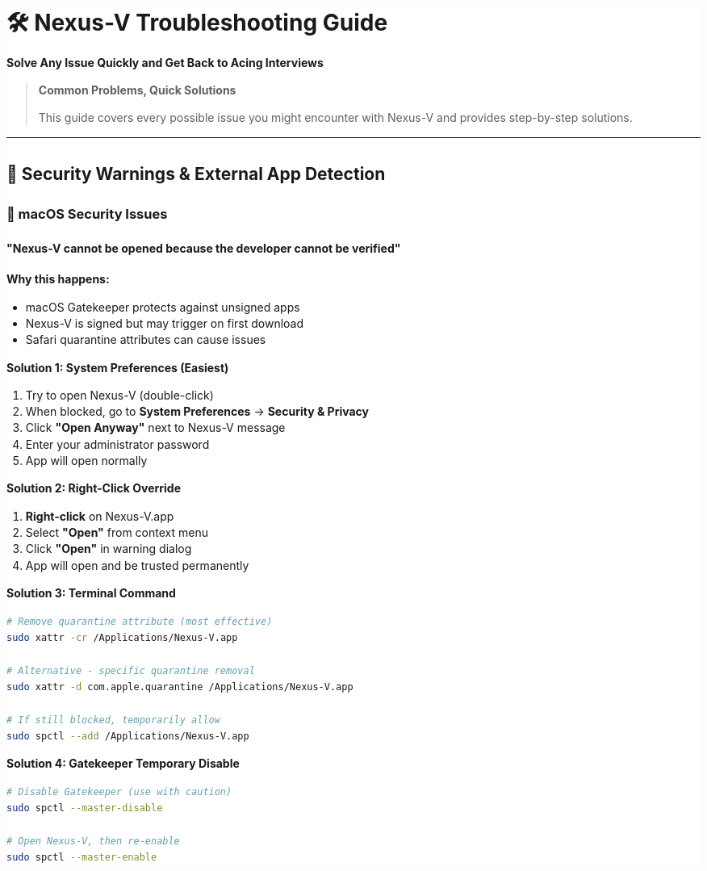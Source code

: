 # 🛠️ Nexus-V Troubleshooting Guide

**Solve Any Issue Quickly and Get Back to Acing Interviews**

> **Common Problems, Quick Solutions**
> 
> This guide covers every possible issue you might encounter with Nexus-V and provides step-by-step solutions.

---

## 🚨 Security Warnings & External App Detection

### 🍎 macOS Security Issues

#### "Nexus-V cannot be opened because the developer cannot be verified"

**Why this happens:**
- macOS Gatekeeper protects against unsigned apps
- Nexus-V is signed but may trigger on first download
- Safari quarantine attributes can cause issues

**Solution 1: System Preferences (Easiest)**
1. Try to open Nexus-V (double-click)
2. When blocked, go to **System Preferences** → **Security & Privacy**
3. Click **"Open Anyway"** next to Nexus-V message
4. Enter your administrator password
5. App will open normally

**Solution 2: Right-Click Override**
1. **Right-click** on Nexus-V.app
2. Select **"Open"** from context menu
3. Click **"Open"** in warning dialog
4. App will open and be trusted permanently

**Solution 3: Terminal Command**
```bash
# Remove quarantine attribute (most effective)
sudo xattr -cr /Applications/Nexus-V.app

# Alternative - specific quarantine removal
sudo xattr -d com.apple.quarantine /Applications/Nexus-V.app

# If still blocked, temporarily allow
sudo spctl --add /Applications/Nexus-V.app
```

**Solution 4: Gatekeeper Temporary Disable**
```bash
# Disable Gatekeeper (use with caution)
sudo spctl --master-disable

# Open Nexus-V, then re-enable
sudo spctl --master-enable
```
